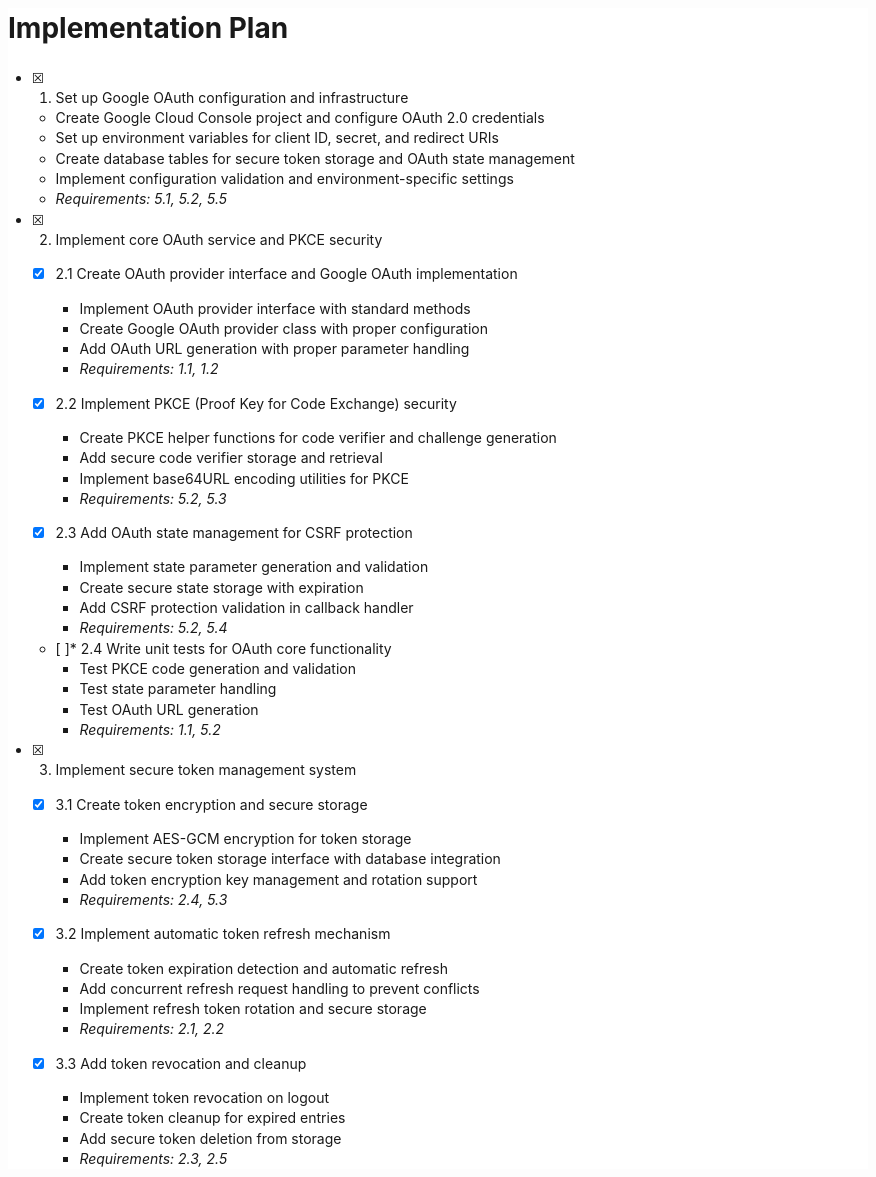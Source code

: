 # Implementation Plan

- [x]
  1. Set up Google OAuth configuration and infrastructure
  - Create Google Cloud Console project and configure OAuth 2.0 credentials
  - Set up environment variables for client ID, secret, and redirect URIs
  - Create database tables for secure token storage and OAuth state management
  - Implement configuration validation and environment-specific settings
  - _Requirements: 5.1, 5.2, 5.5_

- [x]
  2. Implement core OAuth service and PKCE security
  - [x] 2.1 Create OAuth provider interface and Google OAuth implementation
    - Implement OAuth provider interface with standard methods
    - Create Google OAuth provider class with proper configuration
    - Add OAuth URL generation with proper parameter handling
    - _Requirements: 1.1, 1.2_

  - [x] 2.2 Implement PKCE (Proof Key for Code Exchange) security
    - Create PKCE helper functions for code verifier and challenge generation
    - Add secure code verifier storage and retrieval
    - Implement base64URL encoding utilities for PKCE
    - _Requirements: 5.2, 5.3_

  - [x] 2.3 Add OAuth state management for CSRF protection
    - Implement state parameter generation and validation
    - Create secure state storage with expiration
    - Add CSRF protection validation in callback handler
    - _Requirements: 5.2, 5.4_

  - [ ]* 2.4 Write unit tests for OAuth core functionality
    - Test PKCE code generation and validation
    - Test state parameter handling
    - Test OAuth URL generation
    - _Requirements: 1.1, 5.2_

- [x]
  3. Implement secure token management system
  - [x] 3.1 Create token encryption and secure storage
    - Implement AES-GCM encryption for token storage
    - Create secure token storage interface with database integration
    - Add token encryption key management and rotation support
    - _Requirements: 2.4, 5.3_

  - [x] 3.2 Implement automatic token refresh mechanism
    - Create token expiration detection and automatic refresh
    - Add concurrent refresh request handling to prevent conflicts
    - Implement refresh token rotation and secure storage
    - _Requirements: 2.1, 2.2_

  - [x] 3.3 Add token revocation and cleanup
    - Implement token revocation on logout
    - Create token cleanup for expired entries
    - Add secure token deletion from storage
    - _Requirements: 2.3, 2.5_
